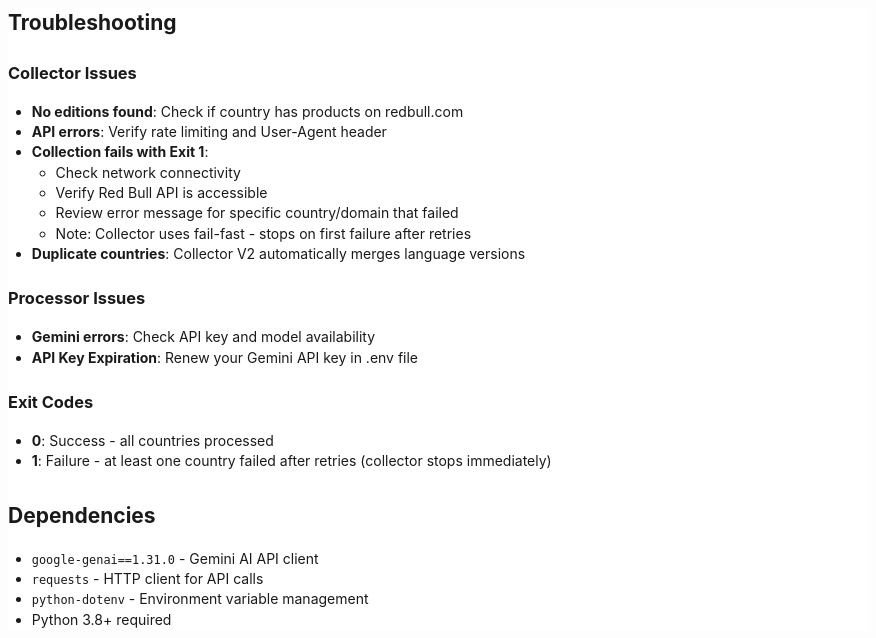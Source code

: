 ## Troubleshooting

### Collector Issues
- **No editions found**: Check if country has products on redbull.com
- **API errors**: Verify rate limiting and User-Agent header
- **Collection fails with Exit 1**:
  - Check network connectivity
  - Verify Red Bull API is accessible
  - Review error message for specific country/domain that failed
  - Note: Collector uses fail-fast - stops on first failure after retries
- **Duplicate countries**: Collector V2 automatically merges language versions

### Processor Issues
- **Gemini errors**: Check API key and model availability
- **API Key Expiration**: Renew your Gemini API key in .env file

### Exit Codes
- **0**: Success - all countries processed
- **1**: Failure - at least one country failed after retries (collector stops immediately)

## Dependencies

- `google-genai==1.31.0` - Gemini AI API client
- `requests` - HTTP client for API calls
- `python-dotenv` - Environment variable management
- Python 3.8+ required